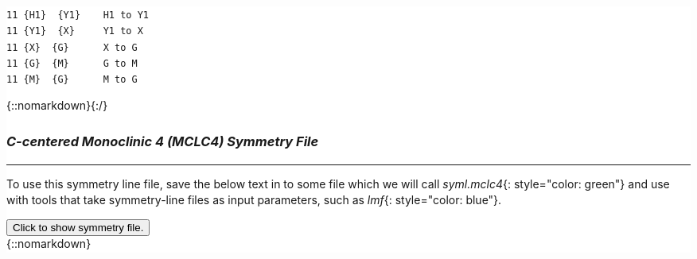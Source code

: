 ~~~
11 {H1}  {Y1}    H1 to Y1
11 {Y1}  {X}     Y1 to X
11 {X}  {G}      X to G
11 {G}  {M}      G to M
11 {M}  {G}      M to G
~~~

{::nomarkdown}</div>{:/}

### _C-centered Monoclinic 4 (MCLC4) Symmetry File_
_____________________________________________________________
To use this symmetry line file, save the below text in to some file which we will call _syml.mclc4_{: style="color: green"} and use with tools that take symmetry-line files as input parameters, such as _lmf_{: style="color: blue"}.

<div onclick="elm = document.getElementById('mclc4'); if(elm.style.display == 'none') elm.style.display = 'block'; else elm.style.display = 'none';"><button type="button" class="button tiny radius">Click to show symmetry file.</button></div>
{::nomarkdown}<div style="display:none;margin:0px 25px 0px 25px;"id="mclc4">{:/}

~~~
# Use rdfile on this file for symmetry lines as functions a,b,c,alpha; a, b <= c, alpha < 90deg
# Run with --band~mq~...
# mclc4 lattice is taken from Computational Materials Science 49, 299 (2010)

% const mu=(1 + bbya*bbya)/4
% const delta=(b*c*cos(alpha*(1/2)*(1/a)*(1/a)))
% const zeta=(mu - 1/4 + (1 - b*cos(alphabyc))/(4*sin(alpha)*sin(alpha)))
% const eta=(1/2 + 2*zeta*c*cos(alphabyb))
% const phi=(1 + zeta - 2*mu)
% const psi=(eta - 2*delta)
% vec G[3] 0   0   0                 # G
% vec F[3] 1-phi   1-phi  1-psi       # F
% vec F1[3] phi  phi-1  psi       # F1
% vec F2[3] 1-phi  -phi  1-psi             # F2
% vec H[3] zeta  zeta  eta          # H
% vec H1[3] 1-zeta  -zeta  1-eta              # H1
% vec H2[3] -zeta  -zeta  1-eta            # H2
% vec I[3] 1/2  -1/2  1/2       # I
% vec M[3] 1/2  0  1/2             # M
% vec N[3] 1/2  0  0           # N
% vec N1[3] 0  -1/2  0              # N1
% vec X[3] 1/2  -1/2  0            # X
% vec Y[3] mu  mu  delta       # Y
% vec Y1[3] 1-mu  -mu  -delta              # Y1
% vec Y2[3] -mu  -mu  -deta              # Y2
% vec Y3[3] mu  mu-1  delta            # Y3
% vec Z[3] 0  0  1/2            # Z

# Sequence G-Y-F-H-Z-H1-Y1-X-G-M-G
11 {G}  {Y}      G to Y
11 {Y}  {F}      Y to F
11 {F}  {H}      F to H
11 {H}  {Z}      H to Z
11 {Z}  {H1}      Z to H1
11 {H1}  {Y1}    H1 to Y1
11 {Y1}  {X}     Y1 to X
11 {X}  {G}      X to G
11 {G}  {M}      G to M
11 {M}  {G}      M to G
~~~
